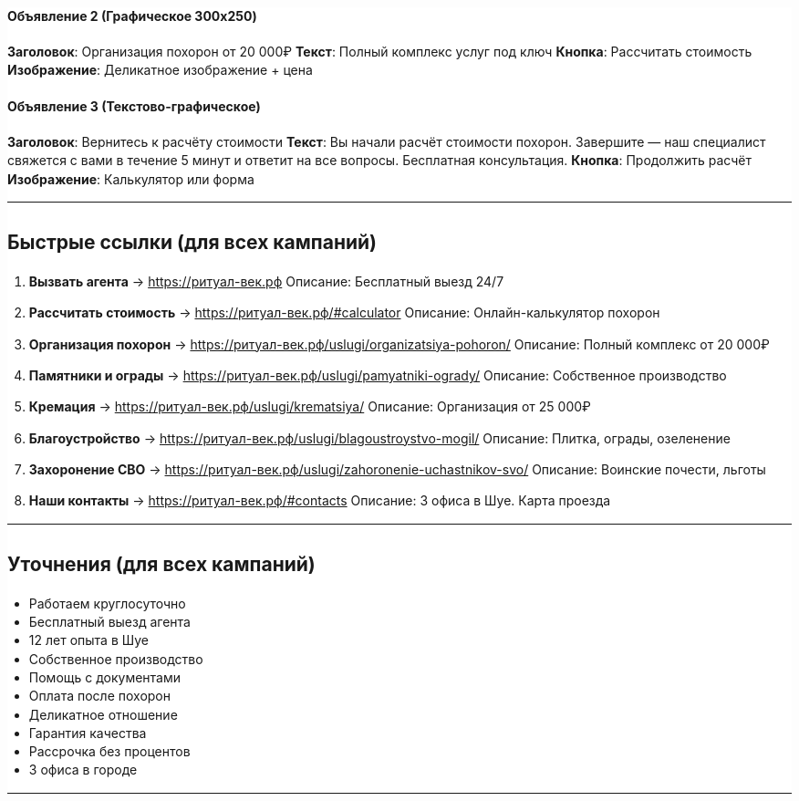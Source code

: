 #### Объявление 2 (Графическое 300x250)
**Заголовок**: Организация похорон от 20 000₽
**Текст**: Полный комплекс услуг под ключ
**Кнопка**: Рассчитать стоимость
**Изображение**: Деликатное изображение + цена

#### Объявление 3 (Текстово-графическое)
**Заголовок**: Вернитесь к расчёту стоимости
**Текст**: Вы начали расчёт стоимости похорон. Завершите — наш специалист свяжется с вами в течение 5 минут и ответит на все вопросы. Бесплатная консультация.
**Кнопка**: Продолжить расчёт
**Изображение**: Калькулятор или форма

---

## Быстрые ссылки (для всех кампаний)

1. **Вызвать агента** → https://ритуал-век.рф
   Описание: Бесплатный выезд 24/7

2. **Рассчитать стоимость** → https://ритуал-век.рф/#calculator
   Описание: Онлайн-калькулятор похорон

3. **Организация похорон** → https://ритуал-век.рф/uslugi/organizatsiya-pohoron/
   Описание: Полный комплекс от 20 000₽

4. **Памятники и ограды** → https://ритуал-век.рф/uslugi/pamyatniki-ogrady/
   Описание: Собственное производство

5. **Кремация** → https://ритуал-век.рф/uslugi/krematsiya/
   Описание: Организация от 25 000₽

6. **Благоустройство** → https://ритуал-век.рф/uslugi/blagoustroystvo-mogil/
   Описание: Плитка, ограды, озеленение

7. **Захоронение СВО** → https://ритуал-век.рф/uslugi/zahoronenie-uchastnikov-svo/
   Описание: Воинские почести, льготы

8. **Наши контакты** → https://ритуал-век.рф/#contacts
   Описание: 3 офиса в Шуе. Карта проезда

---

## Уточнения (для всех кампаний)

- Работаем круглосуточно
- Бесплатный выезд агента
- 12 лет опыта в Шуе
- Собственное производство
- Помощь с документами
- Оплата после похорон
- Деликатное отношение
- Гарантия качества
- Рассрочка без процентов
- 3 офиса в городе

---